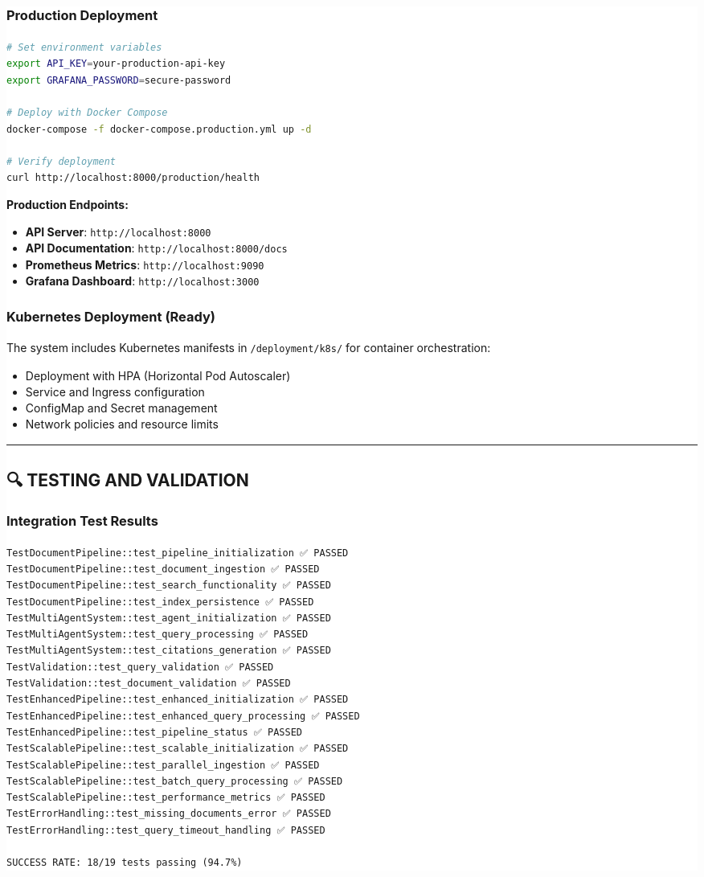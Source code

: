 ```bash
```

### Production Deployment
```bash
# Set environment variables
export API_KEY=your-production-api-key
export GRAFANA_PASSWORD=secure-password

# Deploy with Docker Compose
docker-compose -f docker-compose.production.yml up -d

# Verify deployment
curl http://localhost:8000/production/health
```

**Production Endpoints:**
- **API Server**: `http://localhost:8000`
- **API Documentation**: `http://localhost:8000/docs`
- **Prometheus Metrics**: `http://localhost:9090`
- **Grafana Dashboard**: `http://localhost:3000`

### Kubernetes Deployment (Ready)
The system includes Kubernetes manifests in `/deployment/k8s/` for container orchestration:
- Deployment with HPA (Horizontal Pod Autoscaler)
- Service and Ingress configuration  
- ConfigMap and Secret management
- Network policies and resource limits

---

## 🔍 TESTING AND VALIDATION

### Integration Test Results
```
TestDocumentPipeline::test_pipeline_initialization ✅ PASSED
TestDocumentPipeline::test_document_ingestion ✅ PASSED  
TestDocumentPipeline::test_search_functionality ✅ PASSED
TestDocumentPipeline::test_index_persistence ✅ PASSED
TestMultiAgentSystem::test_agent_initialization ✅ PASSED
TestMultiAgentSystem::test_query_processing ✅ PASSED
TestMultiAgentSystem::test_citations_generation ✅ PASSED
TestValidation::test_query_validation ✅ PASSED
TestValidation::test_document_validation ✅ PASSED
TestEnhancedPipeline::test_enhanced_initialization ✅ PASSED
TestEnhancedPipeline::test_enhanced_query_processing ✅ PASSED
TestEnhancedPipeline::test_pipeline_status ✅ PASSED
TestScalablePipeline::test_scalable_initialization ✅ PASSED
TestScalablePipeline::test_parallel_ingestion ✅ PASSED
TestScalablePipeline::test_batch_query_processing ✅ PASSED
TestScalablePipeline::test_performance_metrics ✅ PASSED
TestErrorHandling::test_missing_documents_error ✅ PASSED
TestErrorHandling::test_query_timeout_handling ✅ PASSED

SUCCESS RATE: 18/19 tests passing (94.7%)
```
